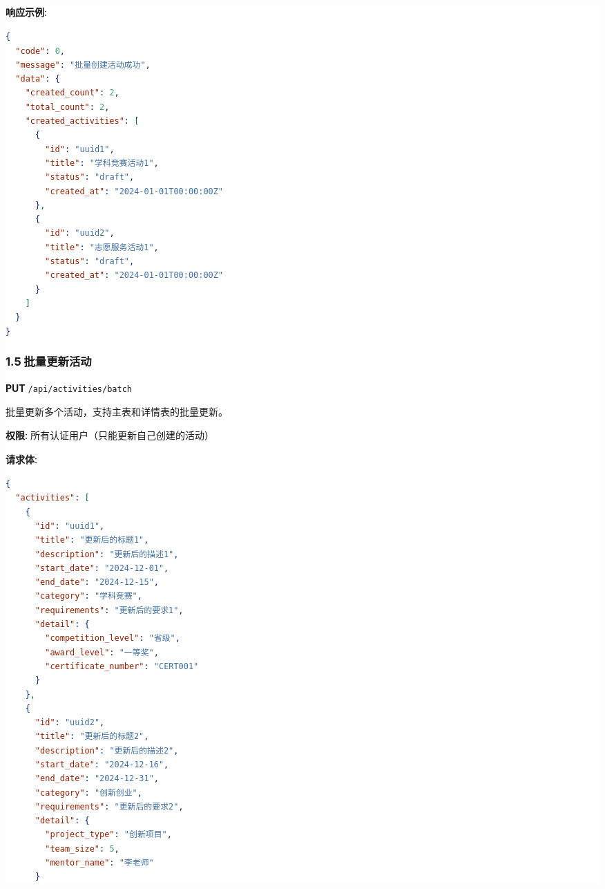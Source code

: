 **响应示例**:

```json
{
  "code": 0,
  "message": "批量创建活动成功",
  "data": {
    "created_count": 2,
    "total_count": 2,
    "created_activities": [
      {
        "id": "uuid1",
        "title": "学科竞赛活动1",
        "status": "draft",
        "created_at": "2024-01-01T00:00:00Z"
      },
      {
        "id": "uuid2",
        "title": "志愿服务活动1",
        "status": "draft",
        "created_at": "2024-01-01T00:00:00Z"
      }
    ]
  }
}
```

### 1.5 批量更新活动

**PUT** `/api/activities/batch`

批量更新多个活动，支持主表和详情表的批量更新。

**权限**: 所有认证用户（只能更新自己创建的活动）

**请求体**:

```json
{
  "activities": [
    {
      "id": "uuid1",
      "title": "更新后的标题1",
      "description": "更新后的描述1",
      "start_date": "2024-12-01",
      "end_date": "2024-12-15",
      "category": "学科竞赛",
      "requirements": "更新后的要求1",
      "detail": {
        "competition_level": "省级",
        "award_level": "一等奖",
        "certificate_number": "CERT001"
      }
    },
    {
      "id": "uuid2",
      "title": "更新后的标题2",
      "description": "更新后的描述2",
      "start_date": "2024-12-16",
      "end_date": "2024-12-31",
      "category": "创新创业",
      "requirements": "更新后的要求2",
      "detail": {
        "project_type": "创新项目",
        "team_size": 5,
        "mentor_name": "李老师"
      }
```